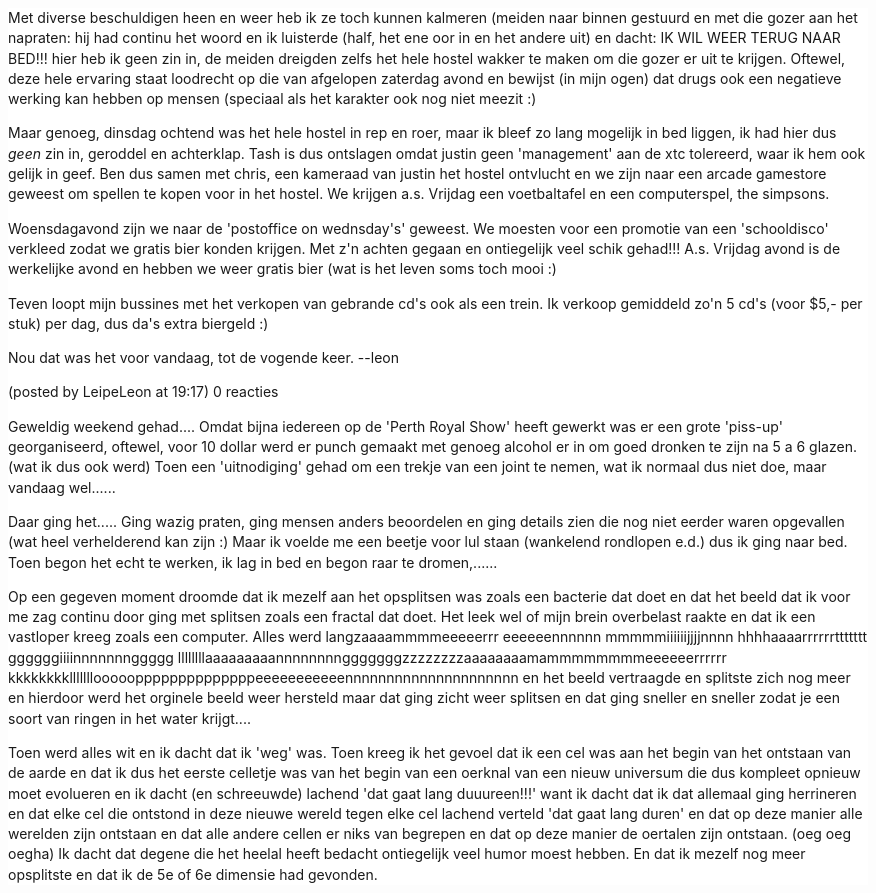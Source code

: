Met diverse beschuldigen heen en weer heb ik ze toch kunnen kalmeren (meiden naar binnen gestuurd en met die gozer aan het napraten: hij had continu het woord en ik luisterde (half, het ene oor in en het andere uit) en dacht: IK WIL WEER TERUG NAAR BED!!! hier heb ik geen zin in, de meiden dreigden zelfs het hele hostel wakker te maken om die gozer er uit te krijgen. Oftewel, deze hele ervaring staat loodrecht op die van afgelopen zaterdag avond en bewijst (in mijn ogen) dat drugs ook een negatieve werking kan hebben op mensen (speciaal als het karakter ook nog niet meezit :)

Maar genoeg, dinsdag ochtend was het hele hostel in rep en roer, maar ik bleef zo lang mogelijk in bed liggen, ik had hier dus _geen_ zin in, geroddel en achterklap. Tash is dus ontslagen omdat justin geen 'management' aan de xtc tolereerd, waar ik hem ook gelijk in geef. Ben dus samen met chris, een kameraad van justin het hostel ontvlucht en we zijn naar een arcade gamestore geweest om spellen te kopen voor in het hostel. We krijgen a.s. Vrijdag een voetbaltafel en een computerspel, the simpsons.

Woensdagavond zijn we naar de 'postoffice on wednsday's' geweest. We moesten voor een promotie van een 'schooldisco' verkleed zodat we gratis bier konden krijgen. Met z'n achten gegaan en ontiegelijk veel schik gehad!!! A.s. Vrijdag avond is de werkelijke avond en hebben we weer gratis bier (wat is het leven soms toch mooi :)

Teven loopt mijn bussines met het verkopen van gebrande cd's ook als een trein. Ik verkoop gemiddeld zo'n 5 cd's (voor $5,- per stuk) per dag, dus da's extra biergeld :)

Nou dat was het voor vandaag, tot de vogende keer.
--leon

(posted by LeipeLeon at 19:17) 0 reacties

Geweldig weekend gehad....
Omdat bijna iedereen op de 'Perth Royal Show' heeft gewerkt was er een grote 'piss-up' georganiseerd, oftewel, voor 10 dollar werd er punch gemaakt met genoeg alcohol er in om goed dronken te zijn na 5 a 6 glazen. (wat ik dus ook werd) Toen een 'uitnodiging' gehad om een trekje van een joint te nemen, wat ik normaal dus niet doe, maar vandaag wel......

Daar ging het..... Ging wazig praten, ging mensen anders beoordelen en ging details zien die nog niet eerder waren opgevallen (wat heel verhelderend kan zijn :) Maar ik voelde me een beetje voor lul staan (wankelend rondlopen e.d.) dus ik ging naar bed. Toen begon het echt te werken, ik lag in bed en begon raar te dromen,......

Op een gegeven moment droomde dat ik mezelf aan het opsplitsen was zoals een bacterie dat doet en dat het beeld dat ik voor me zag continu door ging met splitsen zoals een fractal dat doet. Het leek wel of mijn brein overbelast raakte en dat ik een vastloper kreeg zoals een computer. Alles werd langzaaaammmmeeeeerrr eeeeeennnnnn mmmmmiiiiiijjjjnnnn hhhhaaaarrrrrrttttttt ggggggiiiinnnnnnnggggg llllllllaaaaaaaaannnnnnnngggggggzzzzzzzzaaaaaaaamammmmmmmmeeeeeerrrrrr kkkkkkkkllllllloooooppppppppppppppeeeeeeeeeeennnnnnnnnnnnnnnnnnnnn en het beeld vertraagde en splitste zich nog meer en hierdoor werd het orginele beeld weer hersteld maar dat ging zicht weer splitsen en dat ging sneller en sneller zodat je een soort van ringen in het water krijgt....

Toen werd alles wit en ik dacht dat ik 'weg' was. Toen kreeg ik het gevoel dat ik een cel was aan het begin van het ontstaan van de aarde en dat ik dus het eerste celletje was van het begin van een oerknal van een nieuw universum die dus kompleet opnieuw moet evolueren en ik dacht (en schreeuwde) lachend 'dat gaat lang duuureen!!!' want ik dacht dat ik dat allemaal ging herrineren en dat elke cel die ontstond in deze nieuwe wereld tegen elke cel lachend verteld 'dat gaat lang duren' en dat op deze manier alle werelden zijn ontstaan en dat alle andere cellen er niks van begrepen en dat op deze manier de oertalen zijn ontstaan. (oeg oeg oegha) Ik dacht dat degene die het heelal heeft bedacht ontiegelijk veel humor moest hebben. En dat ik mezelf nog meer opsplitste en dat ik de 5e of 6e dimensie had gevonden.
